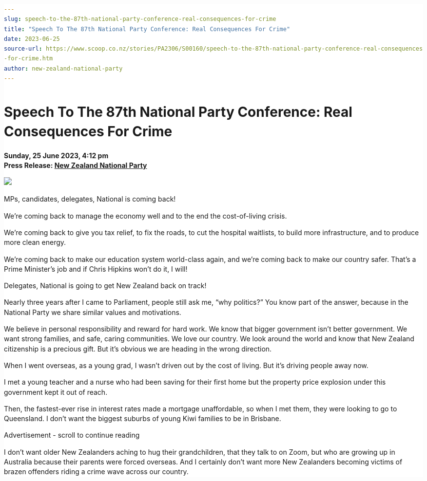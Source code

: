 ```yaml
---
slug: speech-to-the-87th-national-party-conference-real-consequences-for-crime
title: "Speech To The 87th National Party Conference: Real Consequences For Crime"
date: 2023-06-25
source-url: https://www.scoop.co.nz/stories/PA2306/S00160/speech-to-the-87th-national-party-conference-real-consequences-for-crime.htm
author: new-zealand-national-party
---
```

Speech To The 87th National Party Conference: Real Consequences For Crime
=========================================================================

**Sunday, 25 June 2023, 4:12 pm**  
**Press Release: [New Zealand National Party](https://info.scoop.co.nz/New_Zealand_National_Party)**

![](https://img.scoop.co.nz/stories/images/2306/s55v0b6fpprk7j0k.jpg)

MPs, candidates, delegates, National is coming back!

We’re coming back to manage the economy well and to the end the cost-of-living crisis.

We’re coming back to give you tax relief, to fix the roads, to cut the hospital waitlists, to build more infrastructure, and to produce more clean energy.

We’re coming back to make our education system world-class again, and we’re coming back to make our country safer. That’s a Prime Minister’s job and if Chris Hipkins won’t do it, I will!

Delegates, National is going to get New Zealand back on track!

Nearly three years after I came to Parliament, people still ask me, “why politics?” You know part of the answer, because in the National Party we share similar values and motivations.

We believe in personal responsibility and reward for hard work. We know that bigger government isn’t better government. We want strong families, and safe, caring communities. We love our country. We look around the world and know that New Zealand citizenship is a precious gift. But it’s obvious we are heading in the wrong direction.

When I went overseas, as a young grad, I wasn’t driven out by the cost of living. But it’s driving people away now.

I met a young teacher and a nurse who had been saving for their first home but the property price explosion under this government kept it out of reach.

Then, the fastest-ever rise in interest rates made a mortgage unaffordable, so when I met them, they were looking to go to Queensland. I don’t want the biggest suburbs of young Kiwi families to be in Brisbane.

Advertisement - scroll to continue reading





I don’t want older New Zealanders aching to hug their grandchildren, that they talk to on Zoom, but who are growing up in Australia because their parents were forced overseas. And I certainly don’t want more New Zealanders becoming victims of brazen offenders riding a crime wave across our country.
